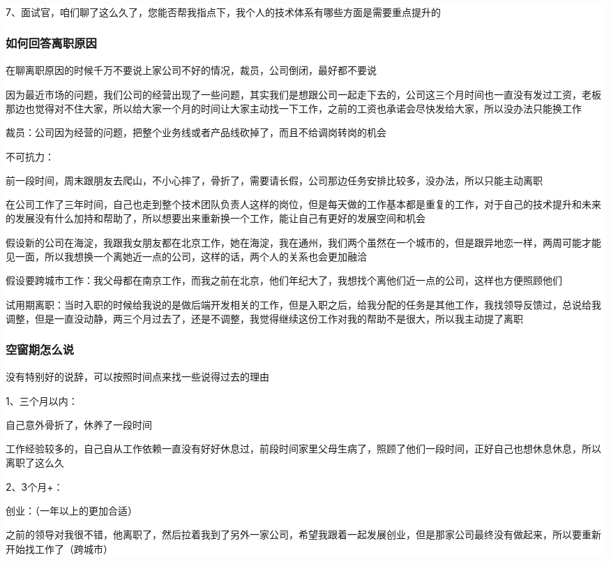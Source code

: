 7、面试官，咱们聊了这么久了，您能否帮我指点下，我个人的技术体系有哪些方面是需要重点提升的

### 如何回答离职原因

在聊离职原因的时候千万不要说上家公司不好的情况，裁员，公司倒闭，最好都不要说

因为最近市场的问题，我们公司的经营出现了一些问题，其实我们是想跟公司一起走下去的，公司这三个月时间也一直没有发过工资，老板那边也觉得对不住大家，所以给大家一个月的时间让大家主动找一下工作，之前的工资也承诺会尽快发给大家，所以没办法只能换工作

裁员：公司因为经营的问题，把整个业务线或者产品线砍掉了，而且不给调岗转岗的机会

不可抗力：

前一段时间，周末跟朋友去爬山，不小心摔了，骨折了，需要请长假，公司那边任务安排比较多，没办法，所以只能主动离职

在公司工作了三年时间，自己也走到整个技术团队负责人这样的岗位，但是每天做的工作基本都是重复的工作，对于自己的技术提升和未来的发展没有什么加持和帮助了，所以想要出来重新换一个工作，能让自己有更好的发展空间和机会

假设新的公司在海淀，我跟我女朋友都在北京工作，她在海淀，我在通州，我们两个虽然在一个城市的，但是跟异地恋一样，两周可能才能见一面，所以我想换一个离她近一点的公司，这样的话，两个人的关系也会更加融洽

假设要跨城市工作：我父母都在南京工作，而我之前在北京，他们年纪大了，我想找个离他们近一点的公司，这样也方便照顾他们

试用期离职：当时入职的时候给我说的是做后端开发相关的工作，但是入职之后，给我分配的任务是其他工作，我找领导反馈过，总说给我调整，但是一直没动静，两三个月过去了，还是不调整，我觉得继续这份工作对我的帮助不是很大，所以我主动提了离职

### 空窗期怎么说

没有特别好的说辞，可以按照时间点来找一些说得过去的理由

1、三个月以内：

自己意外骨折了，休养了一段时间

工作经验较多的，自己自从工作依赖一直没有好好休息过，前段时间家里父母生病了，照顾了他们一段时间，正好自己也想休息休息，所以离职了这么久

2、3个月+：

创业：（一年以上的更加合适）

之前的领导对我很不错，他离职了，然后拉着我到了另外一家公司，希望我跟着一起发展创业，但是那家公司最终没有做起来，所以要重新开始找工作了（跨城市）






